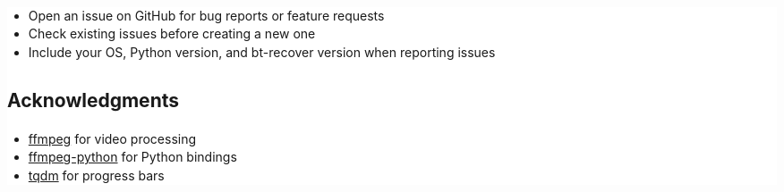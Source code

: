- Open an issue on GitHub for bug reports or feature requests
- Check existing issues before creating a new one
- Include your OS, Python version, and bt-recover version when reporting issues

## Acknowledgments

- [ffmpeg](https://ffmpeg.org/) for video processing
- [ffmpeg-python](https://github.com/kkroening/ffmpeg-python) for Python bindings
- [tqdm](https://github.com/tqdm/tqdm) for progress bars
